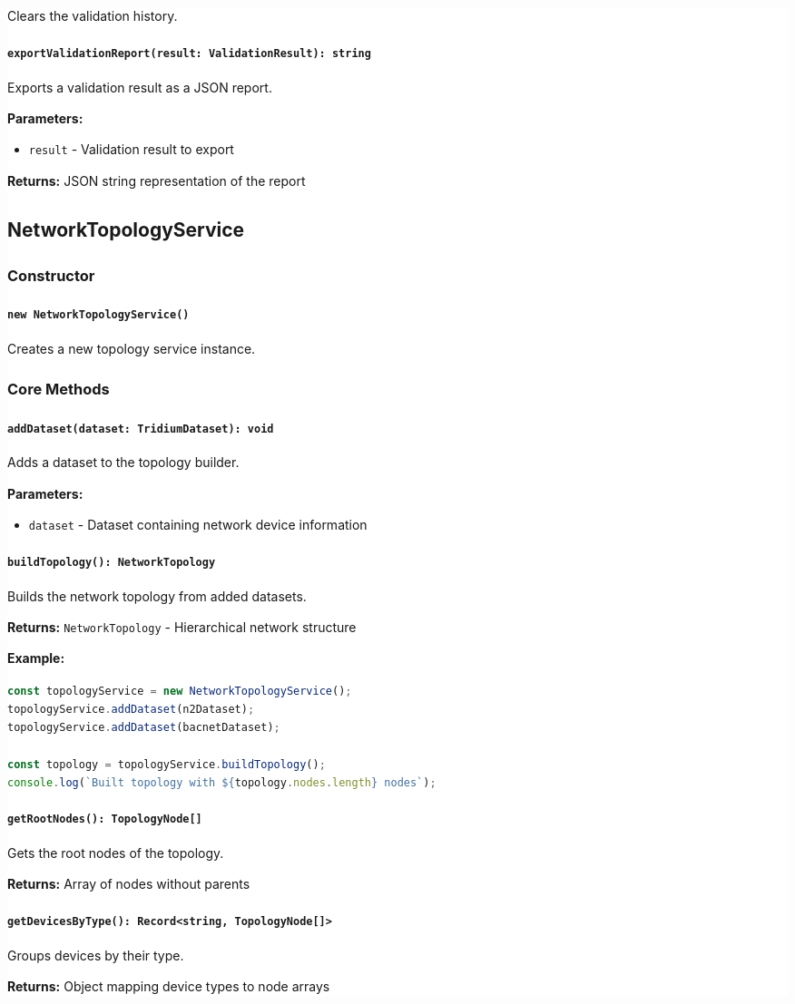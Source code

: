 Clears the validation history.

#### `exportValidationReport(result: ValidationResult): string`

Exports a validation result as a JSON report.

**Parameters:**
- `result` - Validation result to export

**Returns:** JSON string representation of the report

## NetworkTopologyService

### Constructor

#### `new NetworkTopologyService()`

Creates a new topology service instance.

### Core Methods

#### `addDataset(dataset: TridiumDataset): void`

Adds a dataset to the topology builder.

**Parameters:**
- `dataset` - Dataset containing network device information

#### `buildTopology(): NetworkTopology`

Builds the network topology from added datasets.

**Returns:** `NetworkTopology` - Hierarchical network structure

**Example:**
```typescript
const topologyService = new NetworkTopologyService();
topologyService.addDataset(n2Dataset);
topologyService.addDataset(bacnetDataset);

const topology = topologyService.buildTopology();
console.log(`Built topology with ${topology.nodes.length} nodes`);
```

#### `getRootNodes(): TopologyNode[]`

Gets the root nodes of the topology.

**Returns:** Array of nodes without parents

#### `getDevicesByType(): Record<string, TopologyNode[]>`

Groups devices by their type.

**Returns:** Object mapping device types to node arrays
